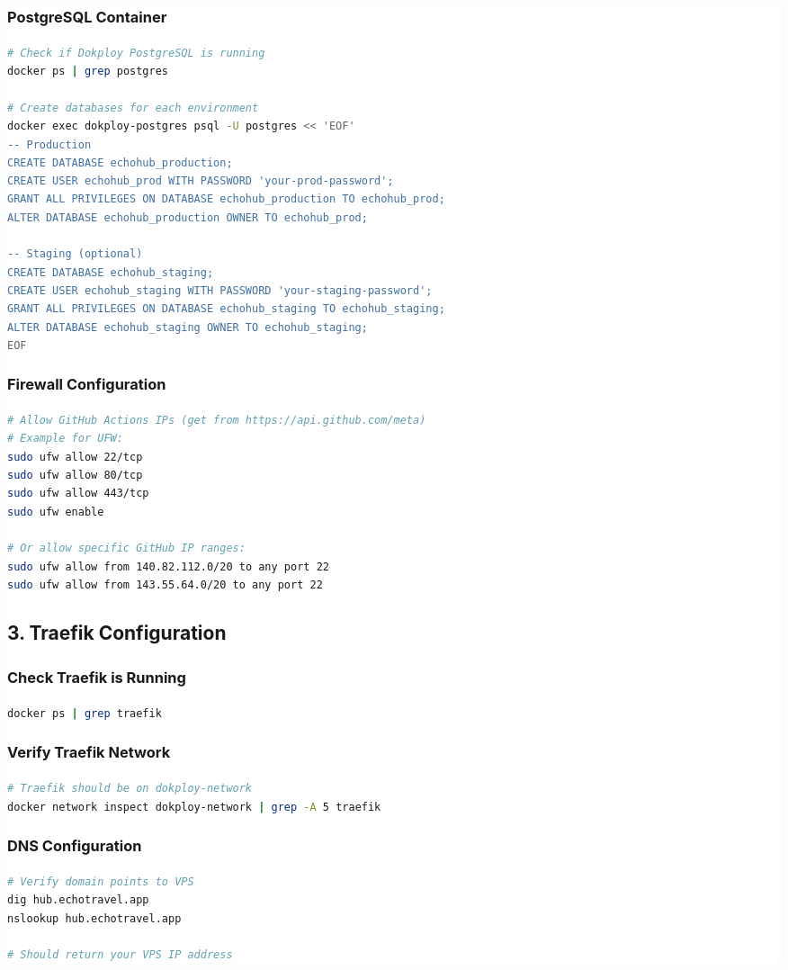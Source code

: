 ### PostgreSQL Container
```bash
# Check if Dokploy PostgreSQL is running
docker ps | grep postgres

# Create databases for each environment
docker exec dokploy-postgres psql -U postgres << 'EOF'
-- Production
CREATE DATABASE echohub_production;
CREATE USER echohub_prod WITH PASSWORD 'your-prod-password';
GRANT ALL PRIVILEGES ON DATABASE echohub_production TO echohub_prod;
ALTER DATABASE echohub_production OWNER TO echohub_prod;

-- Staging (optional)
CREATE DATABASE echohub_staging;
CREATE USER echohub_staging WITH PASSWORD 'your-staging-password';
GRANT ALL PRIVILEGES ON DATABASE echohub_staging TO echohub_staging;
ALTER DATABASE echohub_staging OWNER TO echohub_staging;
EOF
```

### Firewall Configuration
```bash
# Allow GitHub Actions IPs (get from https://api.github.com/meta)
# Example for UFW:
sudo ufw allow 22/tcp
sudo ufw allow 80/tcp
sudo ufw allow 443/tcp
sudo ufw enable

# Or allow specific GitHub IP ranges:
sudo ufw allow from 140.82.112.0/20 to any port 22
sudo ufw allow from 143.55.64.0/20 to any port 22
```

## 3. Traefik Configuration

### Check Traefik is Running
```bash
docker ps | grep traefik
```

### Verify Traefik Network
```bash
# Traefik should be on dokploy-network
docker network inspect dokploy-network | grep -A 5 traefik
```

### DNS Configuration
```bash
# Verify domain points to VPS
dig hub.echotravel.app
nslookup hub.echotravel.app

# Should return your VPS IP address
```

